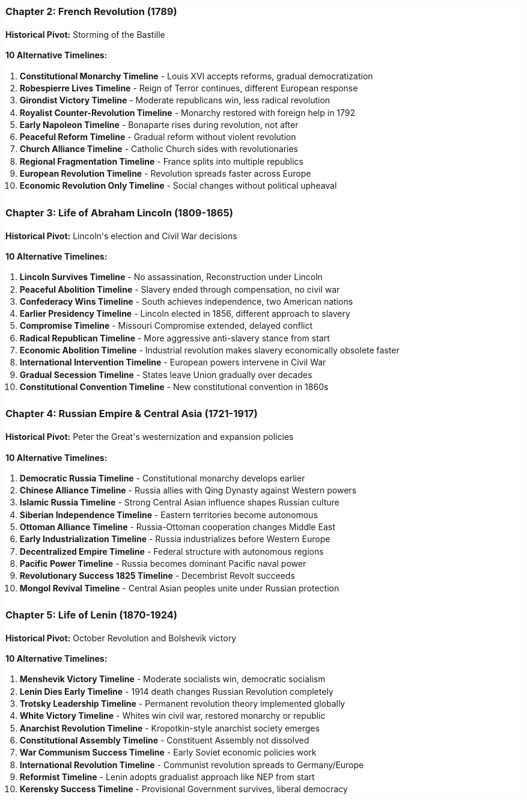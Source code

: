 ### Chapter 2: French Revolution (1789)
**Historical Pivot:** Storming of the Bastille

**10 Alternative Timelines:**
1. **Constitutional Monarchy Timeline** - Louis XVI accepts reforms, gradual democratization
2. **Robespierre Lives Timeline** - Reign of Terror continues, different European response
3. **Girondist Victory Timeline** - Moderate republicans win, less radical revolution
4. **Royalist Counter-Revolution Timeline** - Monarchy restored with foreign help in 1792
5. **Early Napoleon Timeline** - Bonaparte rises during revolution, not after
6. **Peaceful Reform Timeline** - Gradual reform without violent revolution
7. **Church Alliance Timeline** - Catholic Church sides with revolutionaries
8. **Regional Fragmentation Timeline** - France splits into multiple republics
9. **European Revolution Timeline** - Revolution spreads faster across Europe
10. **Economic Revolution Only Timeline** - Social changes without political upheaval

### Chapter 3: Life of Abraham Lincoln (1809-1865)
**Historical Pivot:** Lincoln's election and Civil War decisions

**10 Alternative Timelines:**
1. **Lincoln Survives Timeline** - No assassination, Reconstruction under Lincoln
2. **Peaceful Abolition Timeline** - Slavery ended through compensation, no civil war
3. **Confederacy Wins Timeline** - South achieves independence, two American nations
4. **Earlier Presidency Timeline** - Lincoln elected in 1856, different approach to slavery
5. **Compromise Timeline** - Missouri Compromise extended, delayed conflict
6. **Radical Republican Timeline** - More aggressive anti-slavery stance from start
7. **Economic Abolition Timeline** - Industrial revolution makes slavery economically obsolete faster
8. **International Intervention Timeline** - European powers intervene in Civil War
9. **Gradual Secession Timeline** - States leave Union gradually over decades
10. **Constitutional Convention Timeline** - New constitutional convention in 1860s

### Chapter 4: Russian Empire & Central Asia (1721-1917)
**Historical Pivot:** Peter the Great's westernization and expansion policies

**10 Alternative Timelines:**
1. **Democratic Russia Timeline** - Constitutional monarchy develops earlier
2. **Chinese Alliance Timeline** - Russia allies with Qing Dynasty against Western powers
3. **Islamic Russia Timeline** - Strong Central Asian influence shapes Russian culture
4. **Siberian Independence Timeline** - Eastern territories become autonomous
5. **Ottoman Alliance Timeline** - Russia-Ottoman cooperation changes Middle East
6. **Early Industrialization Timeline** - Russia industrializes before Western Europe
7. **Decentralized Empire Timeline** - Federal structure with autonomous regions
8. **Pacific Power Timeline** - Russia becomes dominant Pacific naval power
9. **Revolutionary Success 1825 Timeline** - Decembrist Revolt succeeds
10. **Mongol Revival Timeline** - Central Asian peoples unite under Russian protection

### Chapter 5: Life of Lenin (1870-1924)
**Historical Pivot:** October Revolution and Bolshevik victory

**10 Alternative Timelines:**
1. **Menshevik Victory Timeline** - Moderate socialists win, democratic socialism
2. **Lenin Dies Early Timeline** - 1914 death changes Russian Revolution completely
3. **Trotsky Leadership Timeline** - Permanent revolution theory implemented globally
4. **White Victory Timeline** - Whites win civil war, restored monarchy or republic
5. **Anarchist Revolution Timeline** - Kropotkin-style anarchist society emerges
6. **Constitutional Assembly Timeline** - Constituent Assembly not dissolved
7. **War Communism Success Timeline** - Early Soviet economic policies work
8. **International Revolution Timeline** - Communist revolution spreads to Germany/Europe
9. **Reformist Timeline** - Lenin adopts gradualist approach like NEP from start
10. **Kerensky Success Timeline** - Provisional Government survives, liberal democracy
